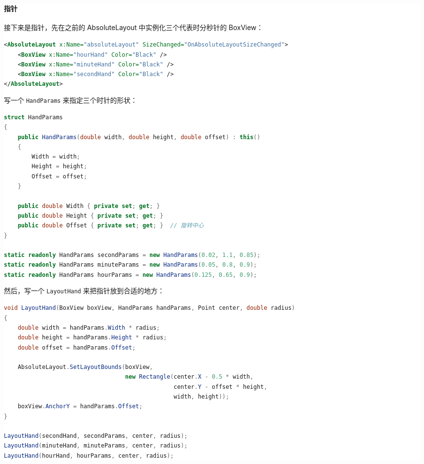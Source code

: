 #### 指针

接下来是指针，先在之前的 AbsoluteLayout 中实例化三个代表时分秒针的 BoxView：

```xml
<AbsoluteLayout x:Name="absoluteLayout" SizeChanged="OnAbsoluteLayoutSizeChanged">
    <BoxView x:Name="hourHand" Color="Black" />
    <BoxView x:Name="minuteHand" Color="Black" />
    <BoxView x:Name="secondHand" Color="Black" />
</AbsoluteLayout>
```

写一个 `HandParams` 来指定三个时针的形状：

```c#
struct HandParams
{
    public HandParams(double width, double height, double offset) : this()
    {
        Width = width;
        Height = height;
        Offset = offset;
    }

    public double Width { private set; get; }
    public double Height { private set; get; }
    public double Offset { private set; get; }	// 旋转中心
}

static readonly HandParams secondParams = new HandParams(0.02, 1.1, 0.85);
static readonly HandParams minuteParams = new HandParams(0.05, 0.8, 0.9);
static readonly HandParams hourParams = new HandParams(0.125, 0.65, 0.9);
```

然后，写一个 `LayoutHand` 来把指针放到合适的地方：

```c#
void LayoutHand(BoxView boxView, HandParams handParams, Point center, double radius)
{
    double width = handParams.Width * radius;
    double height = handParams.Height * radius;
    double offset = handParams.Offset;

    AbsoluteLayout.SetLayoutBounds(boxView,
                                   new Rectangle(center.X - 0.5 * width,
                                                 center.Y - offset * height,
                                                 width, height));
    boxView.AnchorY = handParams.Offset;
}

LayoutHand(secondHand, secondParams, center, radius);
LayoutHand(minuteHand, minuteParams, center, radius);
LayoutHand(hourHand, hourParams, center, radius);
```
